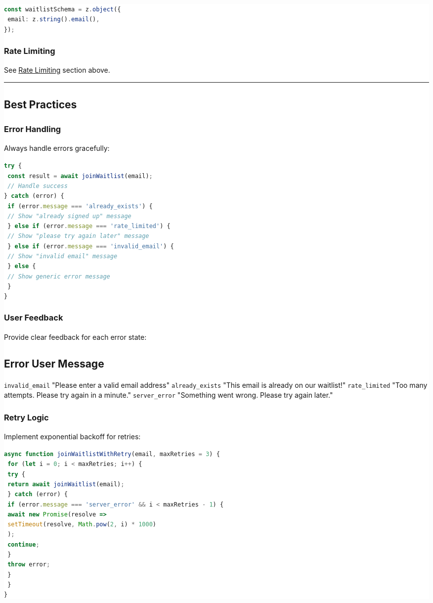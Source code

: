 ```typescript
const waitlistSchema = z.object({
 email: z.string().email(),
});
```

### Rate Limiting

See [Rate Limiting](#rate-limiting) section above.

---

## Best Practices

### Error Handling

Always handle errors gracefully:

```javascript
try {
 const result = await joinWaitlist(email);
 // Handle success
} catch (error) {
 if (error.message === 'already_exists') {
 // Show "already signed up" message
 } else if (error.message === 'rate_limited') {
 // Show "please try again later" message
 } else if (error.message === 'invalid_email') {
 // Show "invalid email" message
 } else {
 // Show generic error message
 }
}
```

### User Feedback

Provide clear feedback for each error state:

 Error User Message 
---------------------
 `invalid_email` "Please enter a valid email address" 
 `already_exists` "This email is already on our waitlist!" 
 `rate_limited` "Too many attempts. Please try again in a minute." 
 `server_error` "Something went wrong. Please try again later." 

### Retry Logic

Implement exponential backoff for retries:

```javascript
async function joinWaitlistWithRetry(email, maxRetries = 3) {
 for (let i = 0; i < maxRetries; i++) {
 try {
 return await joinWaitlist(email);
 } catch (error) {
 if (error.message === 'server_error' && i < maxRetries - 1) {
 await new Promise(resolve => 
 setTimeout(resolve, Math.pow(2, i) * 1000)
 );
 continue;
 }
 throw error;
 }
 }
}
```